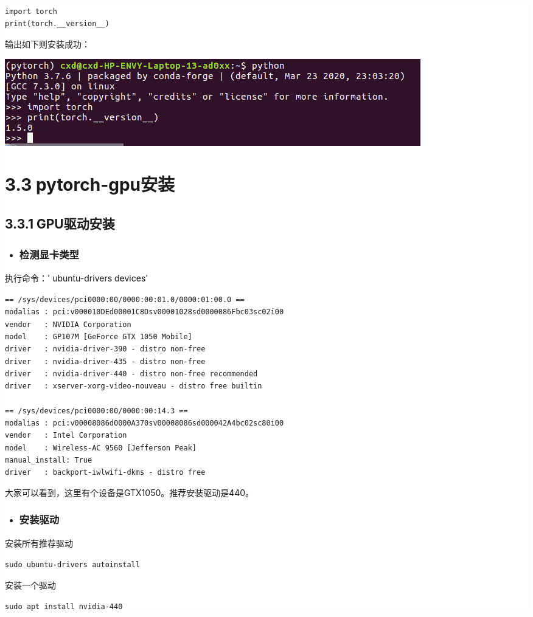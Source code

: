 ```
import torch
print(torch.__version__) 
```

输出如下则安装成功：

![](../img/0a8bf606af45cd9574f5fcfbc81d219d.png)

# **3.3 pytorch-gpu安装**

## **3.3.1 GPU驱动安装**

*   ### **检测显卡类型**

执行命令：' ubuntu-drivers devices'

```
== /sys/devices/pci0000:00/0000:00:01.0/0000:01:00.0 ==
modalias : pci:v000010DEd00001C8Dsv00001028sd0000086Fbc03sc02i00
vendor   : NVIDIA Corporation
model    : GP107M [GeForce GTX 1050 Mobile]
driver   : nvidia-driver-390 - distro non-free
driver   : nvidia-driver-435 - distro non-free
driver   : nvidia-driver-440 - distro non-free recommended
driver   : xserver-xorg-video-nouveau - distro free builtin

== /sys/devices/pci0000:00/0000:00:14.3 ==
modalias : pci:v00008086d0000A370sv00008086sd000042A4bc02sc80i00
vendor   : Intel Corporation
model    : Wireless-AC 9560 [Jefferson Peak]
manual_install: True
driver   : backport-iwlwifi-dkms - distro free 
```

大家可以看到，这里有个设备是GTX1050。推荐安装驱动是440。

*   ### **安装驱动**

安装所有推荐驱动

```
sudo ubuntu-drivers autoinstall 
```

安装一个驱动

```
sudo apt install nvidia-440 
```
